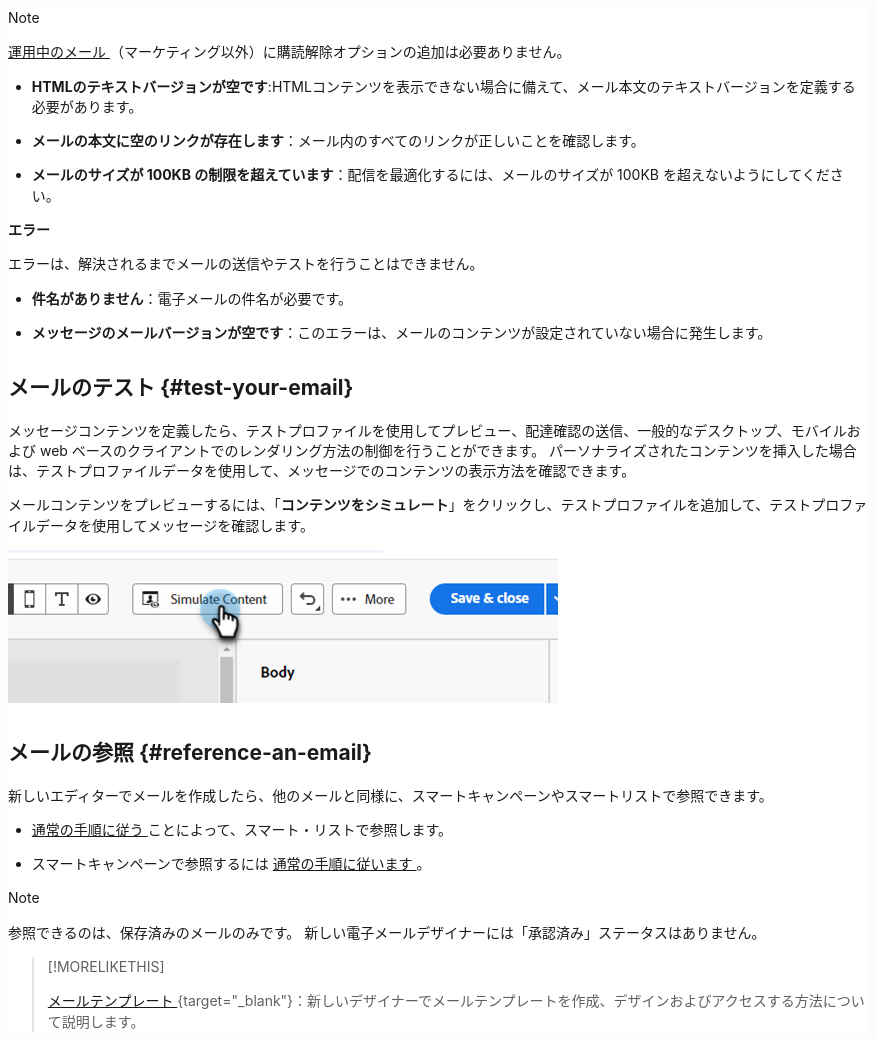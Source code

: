 >[!NOTE]
>
>[ 運用中のメール ](/help/marketo/product-docs/email-marketing/general/functions-in-the-editor/make-an-email-operational.md) （マーケティング以外）に購読解除オプションの追加は必要ありません。

* **HTMLのテキストバージョンが空です**:HTMLコンテンツを表示できない場合に備えて、メール本文のテキストバージョンを定義する必要があります。

* **メールの本文に空のリンクが存在します**：メール内のすべてのリンクが正しいことを確認します。

* **メールのサイズが 100KB の制限を超えています**：配信を最適化するには、メールのサイズが 100KB を超えないようにしてください。

**エラー**

エラーは、解決されるまでメールの送信やテストを行うことはできません。

* **件名がありません**：電子メールの件名が必要です。

* **メッセージのメールバージョンが空です**：このエラーは、メールのコンテンツが設定されていない場合に発生します。

## メールのテスト {#test-your-email}

メッセージコンテンツを定義したら、テストプロファイルを使用してプレビュー、配達確認の送信、一般的なデスクトップ、モバイルおよび web ベースのクライアントでのレンダリング方法の制御を行うことができます。 パーソナライズされたコンテンツを挿入した場合は、テストプロファイルデータを使用して、メッセージでのコンテンツの表示方法を確認できます。

メールコンテンツをプレビューするには、「**コンテンツをシミュレート**」をクリックし、テストプロファイルを追加して、テストプロファイルデータを使用してメッセージを確認します。

![](assets/test-your-email-1.png)

## メールの参照 {#reference-an-email}

新しいエディターでメールを作成したら、他のメールと同様に、スマートキャンペーンやスマートリストで参照できます。

* [ 通常の手順に従う ](/help/marketo/product-docs/core-marketo-concepts/smart-lists-and-static-lists/creating-a-smart-list/create-a-smart-list.md) ことによって、スマート・リストで参照します。

* スマートキャンペーンで参照するには [ 通常の手順に従います ](/help/marketo/product-docs/core-marketo-concepts/smart-campaigns/creating-a-smart-campaign/create-a-new-smart-campaign.md)。

>[!NOTE]
>
>参照できるのは、保存済みのメールのみです。 新しい電子メールデザイナーには「承認済み」ステータスはありません。

>[!MORELIKETHIS]
>
>[ メールテンプレート ](/help/marketo/product-docs/email-marketing/general/beta-new-email-designer/email-templates.md){target="_blank"}：新しいデザイナーでメールテンプレートを作成、デザインおよびアクセスする方法について説明します。
